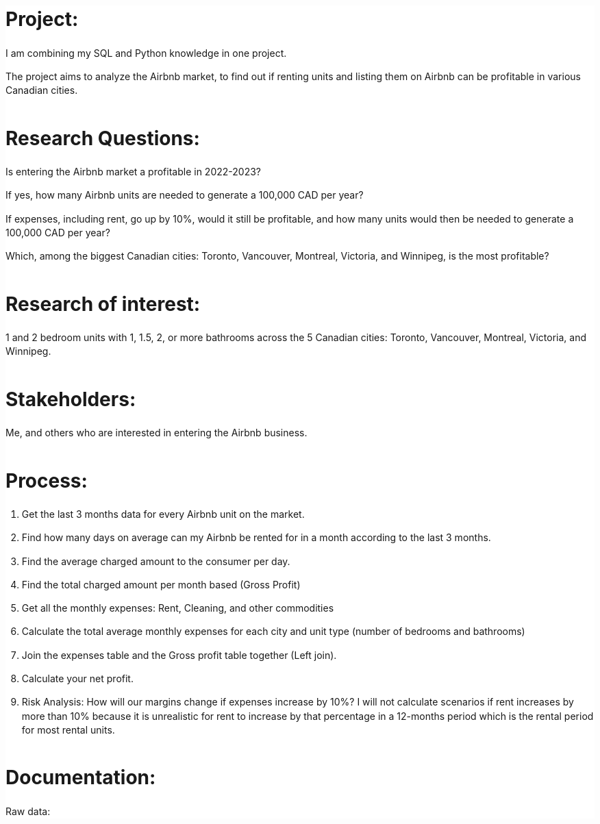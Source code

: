 # Project:

I am combining my SQL and Python knowledge in one project.

The project aims to analyze the Airbnb market, to find out if renting units and listing them on Airbnb can be profitable in various Canadian cities.

# Research Questions:

Is entering the Airbnb market a profitable in 2022-2023?

If yes, how many Airbnb units are needed to generate a 100,000 CAD per year?

If expenses, including rent, go up by 10%, would it still be profitable, and how many units would then be needed to generate a 100,000 CAD per year?

Which, among the biggest Canadian cities: Toronto, Vancouver, Montreal, Victoria, and Winnipeg, is the most profitable?

# Research of interest:

1 and 2 bedroom units with 1, 1.5, 2, or more bathrooms across the 5 Canadian cities: Toronto, Vancouver, Montreal, Victoria, and Winnipeg.

# Stakeholders:

Me, and others who are interested in entering the Airbnb business.

# Process:

  1. Get the last 3 months data for every Airbnb unit on the market.

  2. Find how many days on average can my Airbnb be rented for in a month according to the last 3 months.
  
  3. Find the average charged amount to the consumer per day.
  
  4. Find the total charged amount per month based (Gross Profit)
  
  5. Get all the monthly expenses: Rent, Cleaning, and other commodities
  
  6. Calculate the total average monthly expenses for each city and unit type (number of bedrooms and bathrooms)
  
  7. Join the expenses table and the Gross profit table together (Left join).
  
  8. Calculate your net profit.
  
  9. Risk Analysis: How will our margins change if expenses increase by 10%? I will not calculate scenarios if rent increases by more than 10% because it is        unrealistic for rent to increase by that percentage in a 12-months period which is the rental period for most rental units.

# Documentation:
Raw data:
